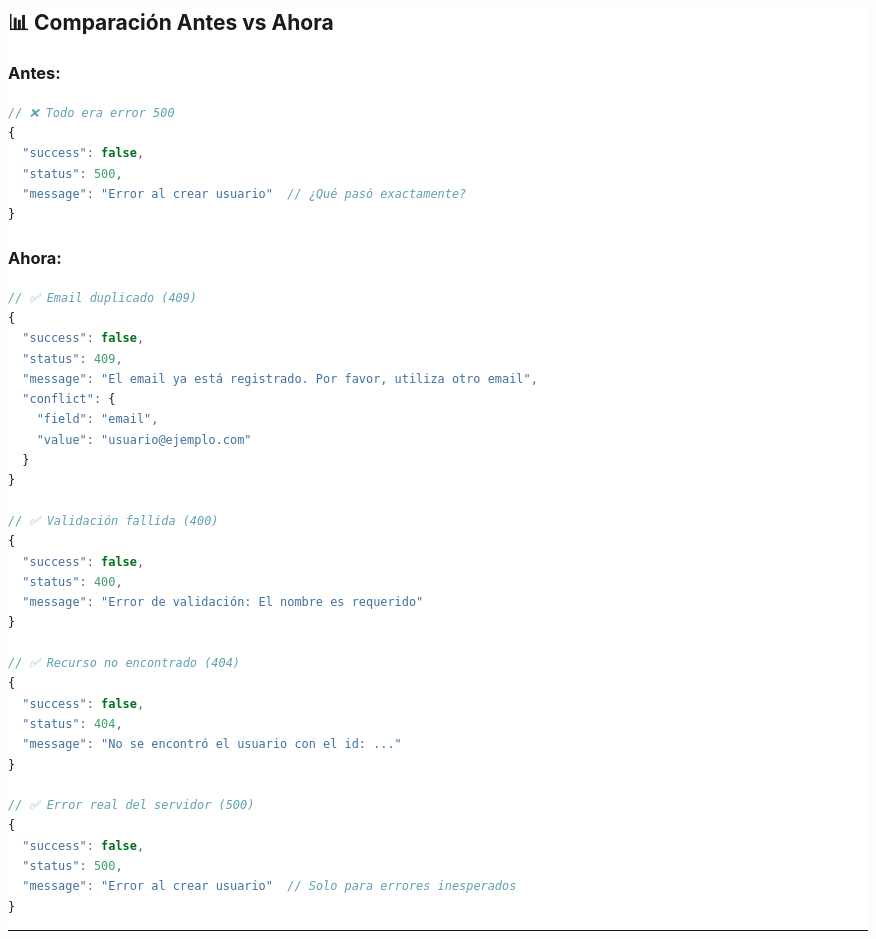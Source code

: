 
## 📊 Comparación Antes vs Ahora

### **Antes:**

```javascript
// ❌ Todo era error 500
{
  "success": false,
  "status": 500,
  "message": "Error al crear usuario"  // ¿Qué pasó exactamente?
}
```

### **Ahora:**

```javascript
// ✅ Email duplicado (409)
{
  "success": false,
  "status": 409,
  "message": "El email ya está registrado. Por favor, utiliza otro email",
  "conflict": {
    "field": "email",
    "value": "usuario@ejemplo.com"
  }
}

// ✅ Validación fallida (400)
{
  "success": false,
  "status": 400,
  "message": "Error de validación: El nombre es requerido"
}

// ✅ Recurso no encontrado (404)
{
  "success": false,
  "status": 404,
  "message": "No se encontró el usuario con el id: ..."
}

// ✅ Error real del servidor (500)
{
  "success": false,
  "status": 500,
  "message": "Error al crear usuario"  // Solo para errores inesperados
}
```

---
